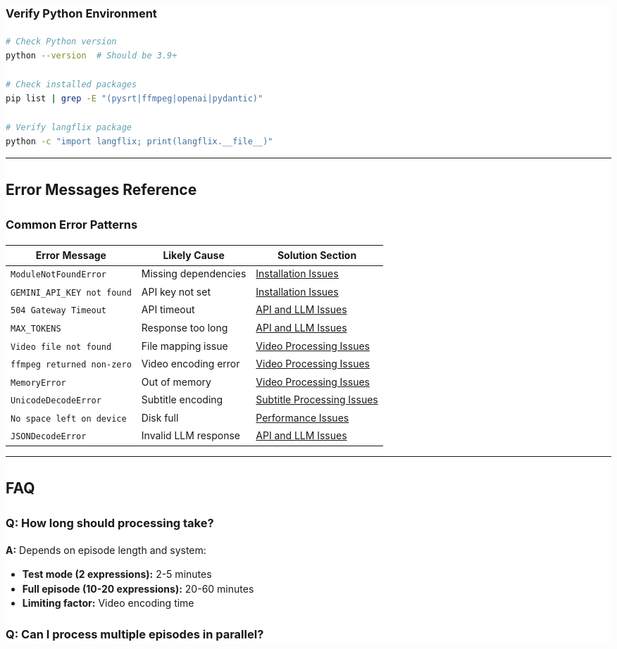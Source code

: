 ### Verify Python Environment

```bash
# Check Python version
python --version  # Should be 3.9+

# Check installed packages
pip list | grep -E "(pysrt|ffmpeg|openai|pydantic)"

# Verify langflix package
python -c "import langflix; print(langflix.__file__)"
```

---

## Error Messages Reference

### Common Error Patterns

| Error Message | Likely Cause | Solution Section |
|--------------|--------------|------------------|
| `ModuleNotFoundError` | Missing dependencies | [Installation Issues](#installation-issues) |
| `GEMINI_API_KEY not found` | API key not set | [Installation Issues](#installation-issues) |
| `504 Gateway Timeout` | API timeout | [API and LLM Issues](#api-and-llm-issues) |
| `MAX_TOKENS` | Response too long | [API and LLM Issues](#api-and-llm-issues) |
| `Video file not found` | File mapping issue | [Video Processing Issues](#video-processing-issues) |
| `ffmpeg returned non-zero` | Video encoding error | [Video Processing Issues](#video-processing-issues) |
| `MemoryError` | Out of memory | [Video Processing Issues](#video-processing-issues) |
| `UnicodeDecodeError` | Subtitle encoding | [Subtitle Processing Issues](#subtitle-processing-issues) |
| `No space left on device` | Disk full | [Performance Issues](#performance-and-resource-issues) |
| `JSONDecodeError` | Invalid LLM response | [API and LLM Issues](#api-and-llm-issues) |

---

## FAQ

### Q: How long should processing take?

**A:** Depends on episode length and system:
- **Test mode (2 expressions):** 2-5 minutes
- **Full episode (10-20 expressions):** 20-60 minutes
- **Limiting factor:** Video encoding time

### Q: Can I process multiple episodes in parallel?
